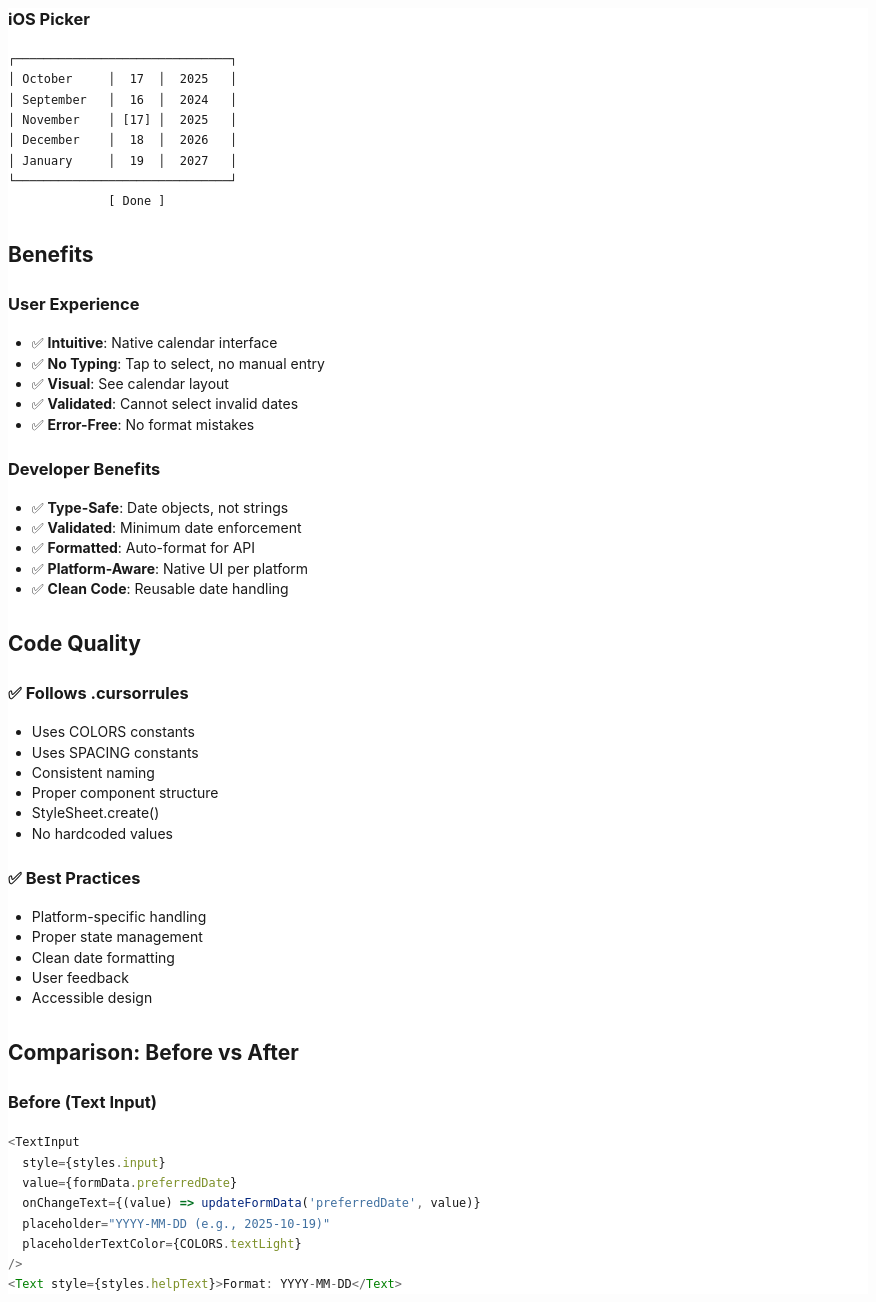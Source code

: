 ### iOS Picker
```
┌──────────────────────────────┐
│ October     │  17  │  2025   │
│ September   │  16  │  2024   │
│ November    │ [17] │  2025   │
│ December    │  18  │  2026   │
│ January     │  19  │  2027   │
└──────────────────────────────┘
              [ Done ]
```

## Benefits

### User Experience
- ✅ **Intuitive**: Native calendar interface
- ✅ **No Typing**: Tap to select, no manual entry
- ✅ **Visual**: See calendar layout
- ✅ **Validated**: Cannot select invalid dates
- ✅ **Error-Free**: No format mistakes

### Developer Benefits
- ✅ **Type-Safe**: Date objects, not strings
- ✅ **Validated**: Minimum date enforcement
- ✅ **Formatted**: Auto-format for API
- ✅ **Platform-Aware**: Native UI per platform
- ✅ **Clean Code**: Reusable date handling

## Code Quality

### ✅ Follows .cursorrules
- Uses COLORS constants
- Uses SPACING constants
- Consistent naming
- Proper component structure
- StyleSheet.create()
- No hardcoded values

### ✅ Best Practices
- Platform-specific handling
- Proper state management
- Clean date formatting
- User feedback
- Accessible design

## Comparison: Before vs After

### Before (Text Input)
```javascript
<TextInput
  style={styles.input}
  value={formData.preferredDate}
  onChangeText={(value) => updateFormData('preferredDate', value)}
  placeholder="YYYY-MM-DD (e.g., 2025-10-19)"
  placeholderTextColor={COLORS.textLight}
/>
<Text style={styles.helpText}>Format: YYYY-MM-DD</Text>
```
